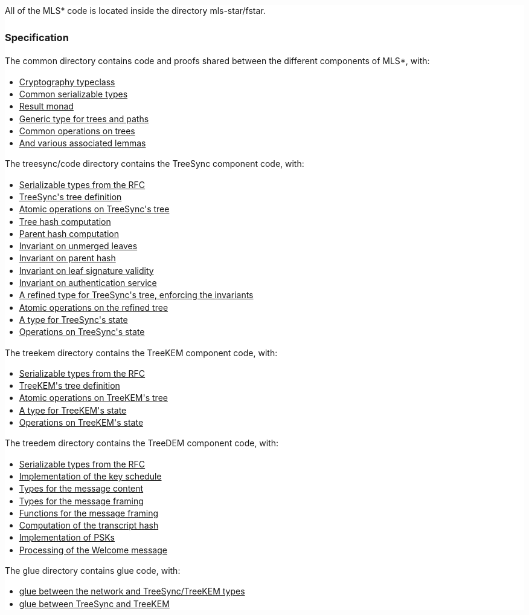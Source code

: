 All of the MLS* code is located inside the directory mls-star/fstar.

### Specification

The common directory contains code and proofs shared between the different components of MLS*, with:
- [Cryptography typeclass](mls-star/fstar/common/code/MLS.Crypto.Builtins.fsti)
- [Common serializable types](mls-star/fstar/common/code/MLS.NetworkTypes.fst)
- [Result monad](mls-star/fstar/common/code/MLS.Result.fst)
- [Generic type for trees and paths](mls-star/fstar/common/code/MLS.Tree.fst)
- [Common operations on trees](mls-star/fstar/common/code/MLS.TreeCommon.fst)
- [And various associated lemmas](mls-star/fstar/common/proofs)

The treesync/code directory contains the TreeSync component code, with:
- [Serializable types from the RFC](mls-star/fstar/treesync/code/MLS.TreeSync.NetworkTypes.fst)
- [TreeSync's tree definition](mls-star/fstar/treesync/code/MLS.TreeSync.Types.fst)
- [Atomic operations on TreeSync's tree](mls-star/fstar/treesync/code/MLS.TreeSync.Operations.fst)
- [Tree hash computation](mls-star/fstar/treesync/code/MLS.TreeSync.TreeHash.fst)
- [Parent hash computation](mls-star/fstar/treesync/code/MLS.TreeSync.ParentHash.fst)
- [Invariant on unmerged leaves](mls-star/fstar/treesync/code/MLS.TreeSync.Invariants.UnmergedLeaves.fst)
- [Invariant on parent hash](mls-star/fstar/treesync/code/MLS.TreeSync.Invariants.ParentHash.fst)
- [Invariant on leaf signature validity](mls-star/fstar/treesync/code/MLS.TreeSync.Invariants.ValidLeaves.fst)
- [Invariant on authentication service](mls-star/fstar/treesync/code/MLS.TreeSync.Invariants.AuthService.fst)
- [A refined type for TreeSync's tree, enforcing the invariants](mls-star/fstar/treesync/code/MLS.TreeSync.Refined.Types.fst)
- [Atomic operations on the refined tree](mls-star/fstar/treesync/code/MLS.TreeSync.Refined.Operations.fst)
- [A type for TreeSync's state](mls-star/fstar/treesync/code/MLS.TreeSync.API.Types.fst)
- [Operations on TreeSync's state](mls-star/fstar/treesync/code/MLS.TreeSync.API.fst)

The treekem directory contains the TreeKEM component code, with:
- [Serializable types from the RFC](mls-star/fstar/treekem/MLS.TreeKEM.NetworkTypes.fst)
- [TreeKEM's tree definition](mls-star/fstar/treekem/MLS.TreeKEM.Types.fst)
- [Atomic operations on TreeKEM's tree](mls-star/fstar/treekem/MLS.TreeKEM.Operations.fst)
- [A type for TreeKEM's state](mls-star/fstar/treekem/MLS.TreeKEM.API.Types.fst)
- [Operations on TreeKEM's state](mls-star/fstar/treekem/MLS.TreeKEM.API.fst)

The treedem directory contains the TreeDEM component code, with:
- [Serializable types from the RFC](mls-star/fstar/treedem/MLS.TreeDEM.NetworkTypes.fst)
- [Implementation of the key schedule](mls-star/fstar/treedem/MLS.TreeDEM.Keys.fst)
- [Types for the message content](mls-star/fstar/treedem/MLS.TreeDEM.Message.Content.fst)
- [Types for the message framing](mls-star/fstar/treedem/MLS.TreeDEM.Message.Types.fst)
- [Functions for the message framing](mls-star/fstar/treedem/MLS.TreeDEM.Message.Framing.fst)
- [Computation of the transcript hash](mls-star/fstar/treedem/MLS.TreeDEM.Message.Transcript.fst)
- [Implementation of PSKs](mls-star/fstar/treedem/MLS.TreeDEM.PSK.fst)
- [Processing of the Welcome message](mls-star/fstar/treedem/MLS.TreeDEM.Welcome.fst)

The glue directory contains glue code, with:
- [glue between the network and TreeSync/TreeKEM types](mls-star/fstar/glue/MLS.NetworkBinder.fst)
- [glue between TreeSync and TreeKEM](mls-star/fstar/glue/MLS.TreeSyncTreeKEMBinder.fst)
